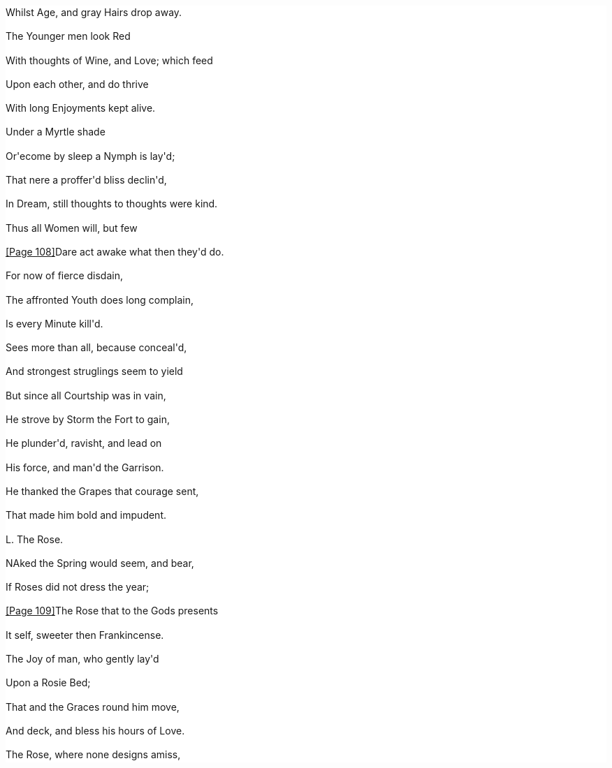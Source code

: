 Whilst Age, and gray Hairs drop away.

The Younger men look Red

With thoughts of Wine, and Love; which feed

Upon each other, and do thrive

With long Enjoyments kept alive.

Under a Myrtle shade

Or'ecome by sleep a Nymph is lay'd;

That nere a proffer'd bliss declin'd,

In Dream, still thoughts to thoughts were kind.

Thus all Women will, but few

[[Page 108]](http://eebo.chadwyck.com/downloadtiff?vid=55943&page=62)Dare act
awake what then they'd do.

For now of fierce disdain,

The affronted Youth does long complain,

Is every Minute kill'd.

Sees more than all, because conceal'd,

And strongest struglings seem to yield

But since all Courtship was in vain,

He strove by Storm the Fort to gain,

He plunder'd, ravisht, and lead on

His force, and man'd the Garrison.

He thanked the Grapes that courage sent,

That made him bold and impudent.

L. The Rose.

NAked the Spring would seem, and bear,

If Roses did not dress the year;

[[Page 109]](http://eebo.chadwyck.com/downloadtiff?vid=55943&page=62)The Rose
that to the Gods presents

It self, sweeter then Frankincense.

The Joy of man, who gently lay'd

Upon a Rosie Bed;

That and the Graces round him move,

And deck, and bless his hours of Love.

The Rose, where none designs amiss,
